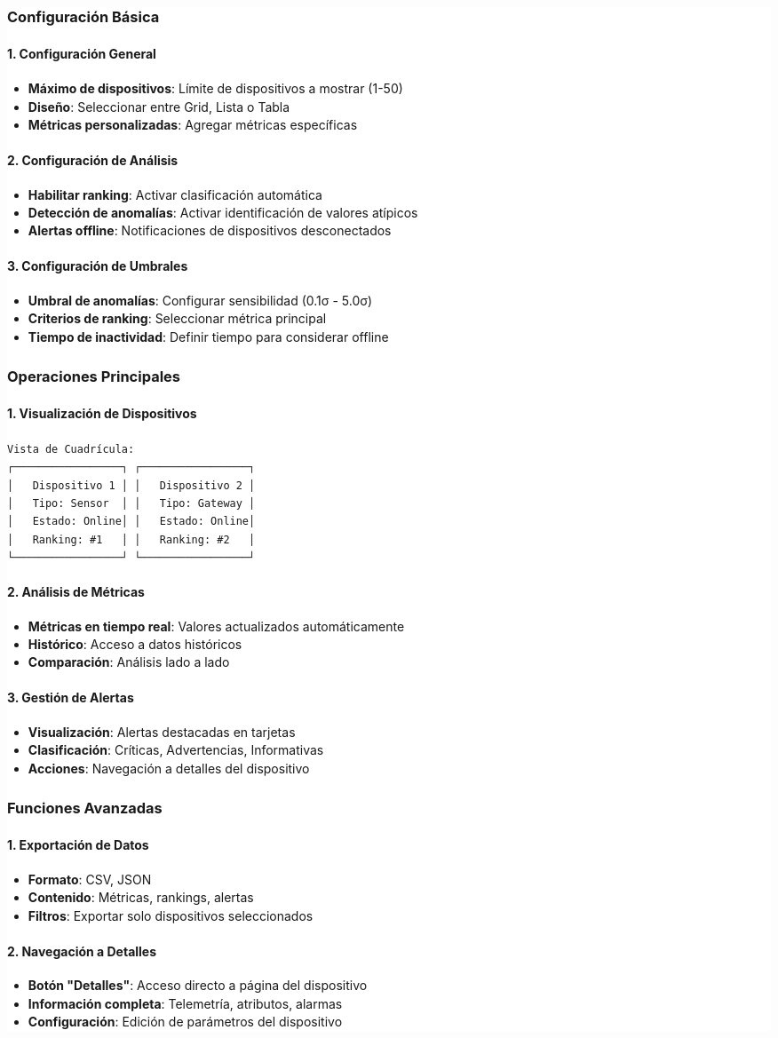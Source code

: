 ### Configuración Básica

#### 1. Configuración General
- **Máximo de dispositivos**: Límite de dispositivos a mostrar (1-50)
- **Diseño**: Seleccionar entre Grid, Lista o Tabla
- **Métricas personalizadas**: Agregar métricas específicas

#### 2. Configuración de Análisis
- **Habilitar ranking**: Activar clasificación automática
- **Detección de anomalías**: Activar identificación de valores atípicos
- **Alertas offline**: Notificaciones de dispositivos desconectados

#### 3. Configuración de Umbrales
- **Umbral de anomalías**: Configurar sensibilidad (0.1σ - 5.0σ)
- **Criterios de ranking**: Seleccionar métrica principal
- **Tiempo de inactividad**: Definir tiempo para considerar offline

### Operaciones Principales

#### 1. Visualización de Dispositivos
```
Vista de Cuadrícula:
┌─────────────────┐ ┌─────────────────┐
│   Dispositivo 1 │ │   Dispositivo 2 │
│   Tipo: Sensor  │ │   Tipo: Gateway │
│   Estado: Online│ │   Estado: Online│
│   Ranking: #1   │ │   Ranking: #2   │
└─────────────────┘ └─────────────────┘
```

#### 2. Análisis de Métricas
- **Métricas en tiempo real**: Valores actualizados automáticamente
- **Histórico**: Acceso a datos históricos
- **Comparación**: Análisis lado a lado

#### 3. Gestión de Alertas
- **Visualización**: Alertas destacadas en tarjetas
- **Clasificación**: Críticas, Advertencias, Informativas
- **Acciones**: Navegación a detalles del dispositivo

### Funciones Avanzadas

#### 1. Exportación de Datos
- **Formato**: CSV, JSON
- **Contenido**: Métricas, rankings, alertas
- **Filtros**: Exportar solo dispositivos seleccionados

#### 2. Navegación a Detalles
- **Botón "Detalles"**: Acceso directo a página del dispositivo
- **Información completa**: Telemetría, atributos, alarmas
- **Configuración**: Edición de parámetros del dispositivo
